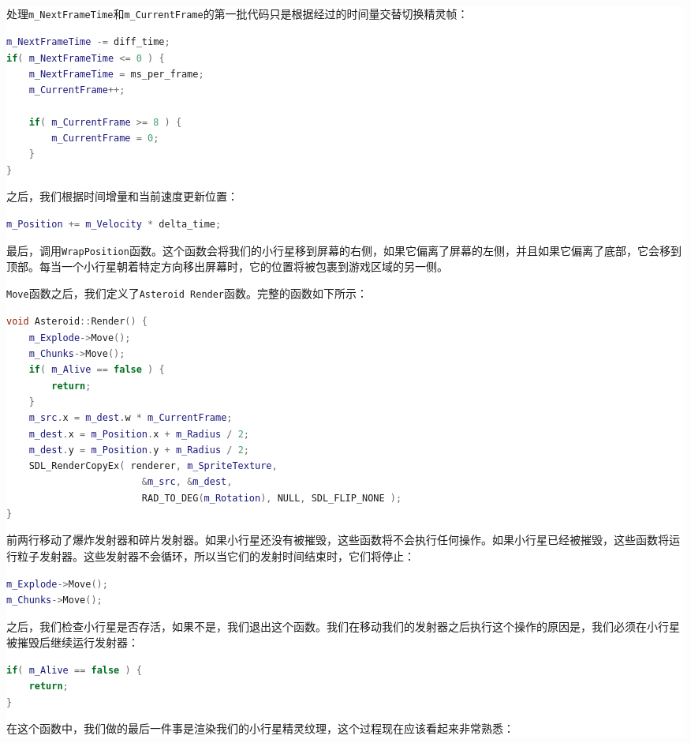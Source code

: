 处理`m_NextFrameTime`和`m_CurrentFrame`的第一批代码只是根据经过的时间量交替切换精灵帧：

```cpp
m_NextFrameTime -= diff_time;
if( m_NextFrameTime <= 0 ) {
    m_NextFrameTime = ms_per_frame;
    m_CurrentFrame++;

    if( m_CurrentFrame >= 8 ) {
        m_CurrentFrame = 0;
    }
}
```

之后，我们根据时间增量和当前速度更新位置：

```cpp
m_Position += m_Velocity * delta_time;
```

最后，调用`WrapPosition`函数。这个函数会将我们的小行星移到屏幕的右侧，如果它偏离了屏幕的左侧，并且如果它偏离了底部，它会移到顶部。每当一个小行星朝着特定方向移出屏幕时，它的位置将被包裹到游戏区域的另一侧。

`Move`函数之后，我们定义了`Asteroid Render`函数。完整的函数如下所示：

```cpp
void Asteroid::Render() {
    m_Explode->Move();
    m_Chunks->Move();
    if( m_Alive == false ) {
        return;
    }
    m_src.x = m_dest.w * m_CurrentFrame;
    m_dest.x = m_Position.x + m_Radius / 2;
    m_dest.y = m_Position.y + m_Radius / 2;
    SDL_RenderCopyEx( renderer, m_SpriteTexture,
                        &m_src, &m_dest,
                        RAD_TO_DEG(m_Rotation), NULL, SDL_FLIP_NONE );
}
```

前两行移动了爆炸发射器和碎片发射器。如果小行星还没有被摧毁，这些函数将不会执行任何操作。如果小行星已经被摧毁，这些函数将运行粒子发射器。这些发射器不会循环，所以当它们的发射时间结束时，它们将停止：

```cpp
m_Explode->Move();
m_Chunks->Move();
```

之后，我们检查小行星是否存活，如果不是，我们退出这个函数。我们在移动我们的发射器之后执行这个操作的原因是，我们必须在小行星被摧毁后继续运行发射器：

```cpp
if( m_Alive == false ) {
    return;
}
```

在这个函数中，我们做的最后一件事是渲染我们的小行星精灵纹理，这个过程现在应该看起来非常熟悉：
